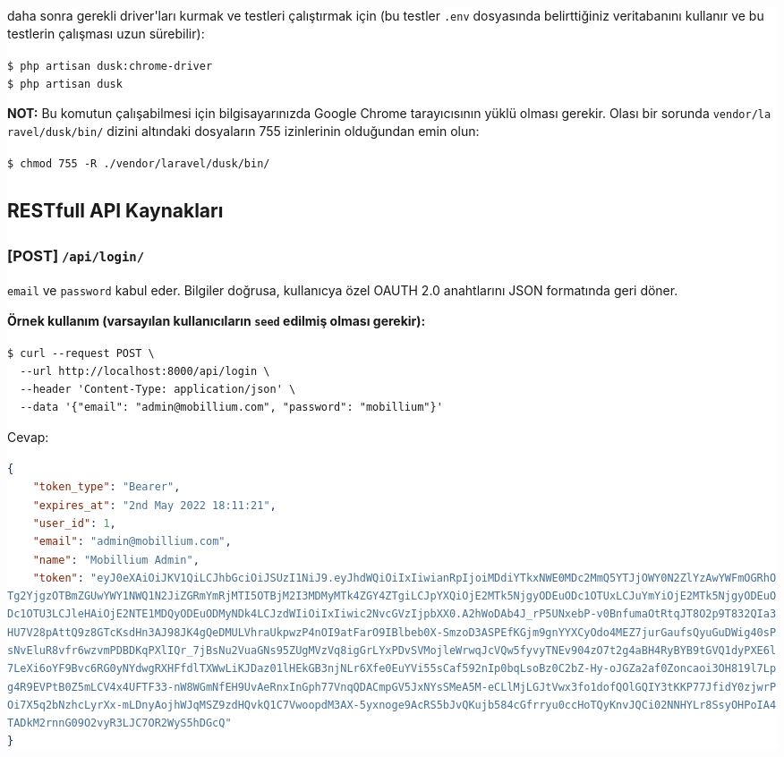 daha sonra gerekli driver'ları kurmak ve testleri çalıştırmak için (bu testler `.env` dosyasında belirttiğiniz
veritabanını kullanır ve bu testlerin çalışması uzun sürebilir):

```console
$ php artisan dusk:chrome-driver
$ php artisan dusk
```

**NOT:** Bu komutun çalışabilmesi için bilgisayarınızda Google Chrome tarayıcısının yüklü olması gerekir. Olası bir
sorunda
`vendor/laravel/dusk/bin/` dizini altındaki dosyaların 755 izinlerinin olduğundan emin olun:

```console
$ chmod 755 -R ./vendor/laravel/dusk/bin/
```

## RESTfull API Kaynakları

### [POST] `/api/login/`

`email` ve `password` kabul eder. Bilgiler doğrusa, kullanıcya özel OAUTH 2.0 anahtlarını JSON formatında geri döner.

**Örnek kullanım (varsayılan kullanıcıların `seed` edilmiş olması gerekir):**

```console
$ curl --request POST \
  --url http://localhost:8000/api/login \
  --header 'Content-Type: application/json' \
  --data '{"email": "admin@mobillium.com", "password": "mobillium"}'
```

Cevap:

```json
{
    "token_type": "Bearer",
    "expires_at": "2nd May 2022 18:11:21",
    "user_id": 1,
    "email": "admin@mobillium.com",
    "name": "Mobillium Admin",
    "token": "eyJ0eXAiOiJKV1QiLCJhbGciOiJSUzI1NiJ9.eyJhdWQiOiIxIiwianRpIjoiMDdiYTkxNWE0MDc2MmQ5YTJjOWY0N2ZlYzAwYWFmOGRhOTg2YjgzOTBmZGUwYWY1NWQ1N2JiZGRmYmRjMTI5OTBjM2I3MDMyMTk4ZGY4ZTgiLCJpYXQiOjE2MTk5NjgyODEuODc1OTUxLCJuYmYiOjE2MTk5NjgyODEuODc1OTU3LCJleHAiOjE2NTE1MDQyODEuODMyNDk4LCJzdWIiOiIxIiwic2NvcGVzIjpbXX0.A2hWoDAb4J_rP5UNxebP-v0BnfumaOtRtqJT8O2p9T832QIa3HU7V28pAttQ9z8GTcKsdHn3AJ98JK4gQeDMULVhraUkpwzP4nOI9atFarO9IBlbeb0X-SmzoD3ASPEfKGjm9gnYYXCyOdo4MEZ7jurGaufsQyuGuDWig40sPsNvEluR8vfr6wzvmPDBDKqPXlIQr_7jBsNu2VuaGNs95ZUgMVzVq8igGrLYxPDvSVMojleWrwqJcVQw5fyvyTNEv904zO7t2g4aBH4RyBYB9tGVQ1dyPXE6l7LeXi6oYF9Bvc6RG0yNYdwgRXHFfdlTXWwLiKJDaz01lHEkGB3njNLr6Xfe0EuYVi55sCaf592nIp0bqLsoBz0C2bZ-Hy-oJGZa2af0Zoncaoi3OH819l7Lpg4R9EVPtB0Z5mLCV4x4UFTF33-nW8WGmNfEH9UvAeRnxInGph77VnqQDACmpGV5JxNYsSMeA5M-eCLlMjLGJtVwx3fo1dofQOlGQIY3tKKP77JfidY0zjwrPOi7X5q2bNzhcLyrXx-mLDnyAojhWJqMSZ9zdHQvkQ1C7VwoopdM3AX-5yxnoge9AcRS5bJvQKujb584cGfrryu0ccHoTQyKnvJQCi02NNHYLr8SsyOHPoIA4TADkM2rnnG09O2vyR3LJC7OR2WyS5hDGcQ"
}
```
